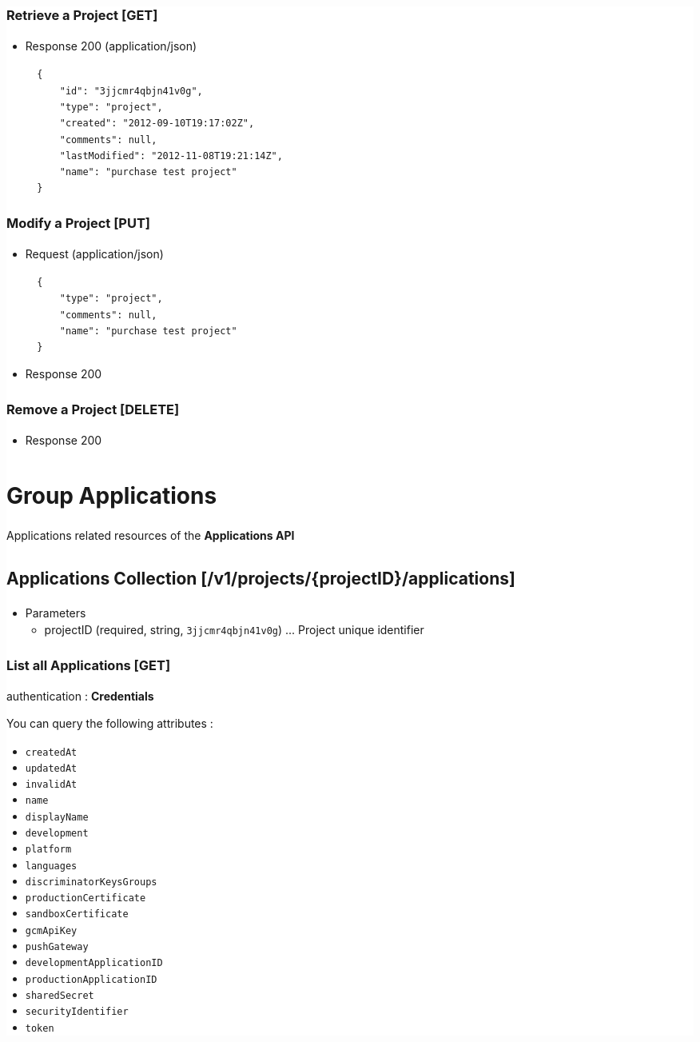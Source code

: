 ### Retrieve a Project [GET]

+ Response 200 (application/json)

        {
            "id": "3jjcmr4qbjn41v0g",
            "type": "project",
            "created": "2012-09-10T19:17:02Z",
            "comments": null,
            "lastModified": "2012-11-08T19:21:14Z",
            "name": "purchase test project"
        }

### Modify a Project [PUT]

+ Request (application/json)

        {
            "type": "project",
            "comments": null,
            "name": "purchase test project"
        }

+ Response 200
        
### Remove a Project [DELETE]

+ Response 200



# Group Applications
Applications related resources of the **Applications API**

## Applications Collection [/v1/projects/{projectID}/applications]

+ Parameters
    + projectID (required, string, `3jjcmr4qbjn41v0g`) ... Project unique identifier
    
### List all Applications [GET]

authentication : **Credentials**

You can query the following attributes :  
- `createdAt`  
- `updatedAt`  
- `invalidAt`  
- `name`   
- `displayName`  
- `development`
- `platform`  
- `languages`  
- `discriminatorKeysGroups`  
- `productionCertificate`  
- `sandboxCertificate`  
- `gcmApiKey`  
- `pushGateway`  
- `developmentApplicationID`  
- `productionApplicationID`  
- `sharedSecret`  
- `securityIdentifier`  
- `token`  
  